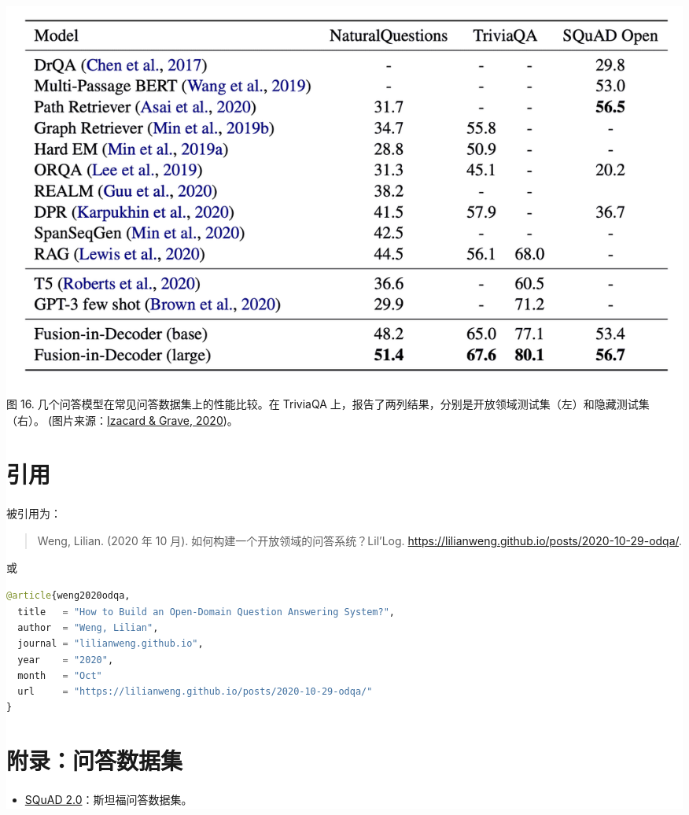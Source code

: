 ![](img/c272a31e9b28bd10d951b6e49a223503.png)

图 16. 几个问答模型在常见问答数据集上的性能比较。在 TriviaQA 上，报告了两列结果，分别是开放领域测试集（左）和隐藏测试集（右）。 (图片来源：[Izacard & Grave, 2020](https://arxiv.org/abs/2007.01282))。

# 引用

被引用为：

> Weng, Lilian. (2020 年 10 月). 如何构建一个开放领域的问答系统？Lil’Log. https://lilianweng.github.io/posts/2020-10-29-odqa/.

或

```py
@article{weng2020odqa,
  title   = "How to Build an Open-Domain Question Answering System?",
  author  = "Weng, Lilian",
  journal = "lilianweng.github.io",
  year    = "2020",
  month   = "Oct"
  url     = "https://lilianweng.github.io/posts/2020-10-29-odqa/"
} 
```

# 附录：问答数据集

+   [SQuAD 2.0](https://rajpurkar.github.io/SQuAD-explorer/)：斯坦福问答数据集。
